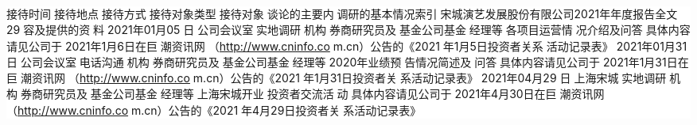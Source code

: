 接待时间
接待地点
接待方式
接待对象类型
接待对象
谈论的主要内
调研的基本情况索引
宋城演艺发展股份有限公司2021年年度报告全文
29
容及提供的资
料
2021年01月05
日
公司会议室
实地调研
机构
券商研究员及
基金公司基金
经理等
各项目运营情
况介绍及问答
具体内容请见公司于
2021年1月6日在巨
潮资讯网
（http://www.cninfo.co
m.cn）公告的《2021
年1月5日投资者关系
活动记录表》
2021年01月31
日
公司会议室
电话沟通
机构
券商研究员及
基金公司基金
经理等
2020年业绩预
告情况简述及
问答
具体内容请见公司于
2021年1月31日在巨
潮资讯网
（http://www.cninfo.co
m.cn）公告的《2021
年1月31日投资者关
系活动记录表》
2021年04月29
日
上海宋城
实地调研
机构
券商研究员及
基金公司基金
经理等
上海宋城开业
投资者交流活
动
具体内容请见公司于
2021年4月30日在巨
潮资讯网
（http://www.cninfo.co
m.cn）公告的《2021
年4月29日投资者关
系活动记录表》